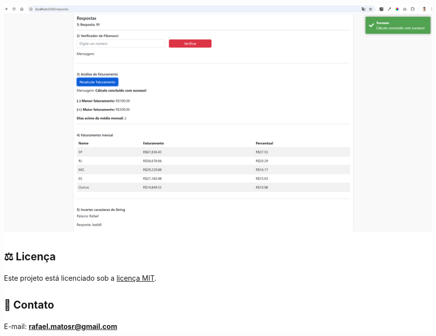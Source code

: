 <img src="./src/assets/img/tela_principal_4.png" width="100%" alt="Tela principal (Imagem 4)">

## :balance_scale: Licença
Este projeto está licenciado sob a [licença MIT](LICENSE).

## :email: Contato

E-mail: [**rafael.matosr@gmail.com**](mailto:rafael.matosr@gmail.com)
